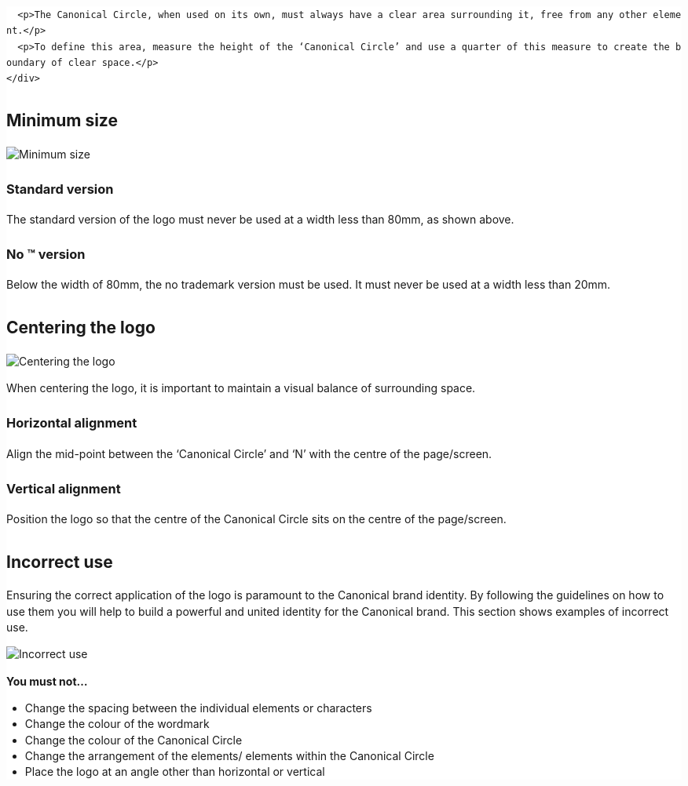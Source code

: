       <p>The Canonical Circle, when used on its own, must always have a clear area surrounding it, free from any other element.</p>
      <p>To define this area, measure the height of the ‘Canonical Circle’ and use a quarter of this measure to create the boundary of clear space.</p>
    </div>
  </div>
</div>

<div class="p-strip">
  <div class="row">
    <div class="col-8">
      <h2>Minimum size</h2>
      <img src="{{ site.assets_path }}acb215ad-canonical-logo8.png" alt="Minimum size" title="Minimum size" width="498" height="220" class="aligncenter size-full wp-image-90" srcset="{{ site.assets_path }}acb215ad-canonical-logo8.png 498w, {{ site.assets_path }}3c58a46a-canonical-logo8-300x132.png 300w"
        sizes="(max-width: 498px) 100vw, 498px">
      <h3>Standard version</h3>
      <p>The standard version of the logo must never be used at a width less than 80mm, as shown above.</p>
      <h3>No ™ version</h3>
      <p>Below the width of 80mm, the no trademark version must be used. It must never be used at a width less than 20mm.</p>
    </div>
  </div>
</div>

<div class="p-strip--light">
  <div class="row">
    <div class="col-8">
      <h2>Centering the logo</h2>
      <img src="{{ site.assets_path }}d3b39ba4-canonical-logo9.png" alt="Centering the logo" title="Centering the logo" width="540" height="225" class="aligncenter size-full wp-image-91" srcset="{{ site.assets_path }}d3b39ba4-canonical-logo9.png 540w, {{ site.assets_path }}00ed485f-canonical-logo9-300x125.png 300w"
        sizes="(max-width: 540px) 100vw, 540px">
      <p>When centering the logo, it is important to maintain a visual balance of surrounding space.</p>
      <h3>Horizontal alignment</h3>
      <p>Align the mid-point between the ‘Canonical Circle’ and ‘N’ with the centre of the page/screen.</p>
      <h3>Vertical alignment</h3>
      <p>Position the logo so that the centre of the Canonical Circle sits on the centre of the page/screen.</p>
    </div>
  </div>
</div>

<div class="p-strip u-no-padding--bottom">
  <div class="row">
    <div class="col-8">
      <h2>Incorrect use</h2>
      <p>Ensuring the correct application of the logo is paramount to the Canonical brand identity. By following the guidelines on how to use them you will help to build a powerful and united identity for the Canonical brand. This section shows examples
        of incorrect use.</p>
      <img src="{{ site.assets_path }}07a4954e-canonical-logo10.png" alt="Incorrect use" title="Incorrect use" width="540" height="252" class="aligncenter size-full wp-image-92" srcset="{{ site.assets_path }}07a4954e-canonical-logo10.png 540w, {{ site.assets_path }}b2bc9c4d-canonical-logo10-300x140.png 300w"
        sizes="(max-width: 540px) 100vw, 540px">
      <p>
        <strong>You must not…</strong>
      </p>
      <ul class="p-list">
        <li class="p-list__item is-ticked">Change the spacing between the individual elements or characters</li>
        <li class="p-list__item is-ticked">Change the colour of the wordmark</li>
        <li class="p-list__item is-ticked">Change the colour of the Canonical Circle</li>
        <li class="p-list__item is-ticked">Change the arrangement of the elements/ elements within the Canonical Circle</li>
        <li class="p-list__item is-ticked">Place the logo at an angle other than horizontal or vertical</li>